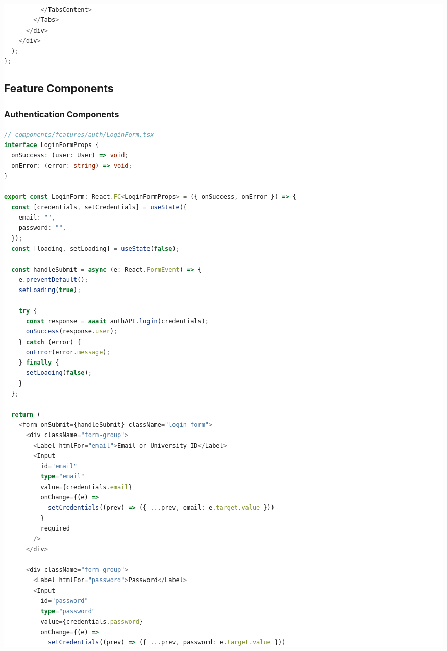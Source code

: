 ```typescript
          </TabsContent>
        </Tabs>
      </div>
    </div>
  );
};
```

## Feature Components

### Authentication Components

```typescript
// components/features/auth/LoginForm.tsx
interface LoginFormProps {
  onSuccess: (user: User) => void;
  onError: (error: string) => void;
}

export const LoginForm: React.FC<LoginFormProps> = ({ onSuccess, onError }) => {
  const [credentials, setCredentials] = useState({
    email: "",
    password: "",
  });
  const [loading, setLoading] = useState(false);

  const handleSubmit = async (e: React.FormEvent) => {
    e.preventDefault();
    setLoading(true);

    try {
      const response = await authAPI.login(credentials);
      onSuccess(response.user);
    } catch (error) {
      onError(error.message);
    } finally {
      setLoading(false);
    }
  };

  return (
    <form onSubmit={handleSubmit} className="login-form">
      <div className="form-group">
        <Label htmlFor="email">Email or University ID</Label>
        <Input
          id="email"
          type="email"
          value={credentials.email}
          onChange={(e) =>
            setCredentials((prev) => ({ ...prev, email: e.target.value }))
          }
          required
        />
      </div>

      <div className="form-group">
        <Label htmlFor="password">Password</Label>
        <Input
          id="password"
          type="password"
          value={credentials.password}
          onChange={(e) =>
            setCredentials((prev) => ({ ...prev, password: e.target.value }))
```